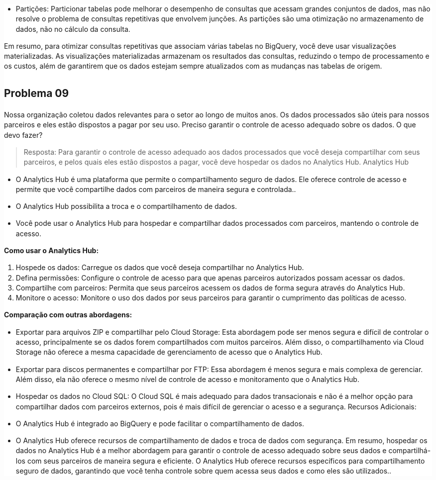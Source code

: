 - Partições: Particionar tabelas pode melhorar o desempenho de consultas que acessam grandes conjuntos de dados, mas não resolve o problema de consultas repetitivas que envolvem junções. As partições são uma otimização no armazenamento de dados, não no cálculo da consulta.

Em resumo, para otimizar consultas repetitivas que associam várias tabelas no BigQuery, você deve usar visualizações materializadas. As visualizações materializadas armazenam os resultados das consultas, reduzindo o tempo de processamento e os custos, além de garantirem que os dados estejam sempre atualizados com as mudanças nas tabelas de origem.

## Problema 09

Nossa organização coletou dados relevantes para o setor ao longo de muitos anos. Os dados processados são úteis para nossos parceiros e eles estão dispostos a pagar por seu uso. Preciso garantir o controle de acesso adequado sobre os dados. O que devo fazer?

> Resposta: Para garantir o controle de acesso adequado aos dados processados que você deseja compartilhar com seus parceiros, e pelos quais eles estão dispostos a pagar, você deve hospedar os dados no Analytics Hub.
Analytics Hub

- O Analytics Hub é uma plataforma que permite o compartilhamento seguro de dados. Ele oferece controle de acesso e permite que você compartilhe dados com parceiros de maneira segura e controlada..

- O Analytics Hub possibilita a troca e o compartilhamento de dados.

- Você pode usar o Analytics Hub para hospedar e compartilhar dados processados com parceiros, mantendo o controle de acesso.

**Como usar o Analytics Hub:**

1. Hospede os dados: Carregue os dados que você deseja compartilhar no Analytics Hub.
2. Defina permissões: Configure o controle de acesso para que apenas parceiros autorizados possam acessar os dados.
3. Compartilhe com parceiros: Permita que seus parceiros acessem os dados de forma segura através do Analytics Hub.
4. Monitore o acesso: Monitore o uso dos dados por seus parceiros para garantir o cumprimento das políticas de acesso.

**Comparação com outras abordagens:**

- Exportar para arquivos ZIP e compartilhar pelo Cloud Storage: Esta abordagem pode ser menos segura e difícil de controlar o acesso, principalmente se os dados forem compartilhados com muitos parceiros. Além disso, o compartilhamento via Cloud Storage não oferece a mesma capacidade de gerenciamento de acesso que o Analytics Hub.

- Exportar para discos permanentes e compartilhar por FTP: Essa abordagem é menos segura e mais complexa de gerenciar. Além disso, ela não oferece o mesmo nível de controle de acesso e monitoramento que o Analytics Hub.

- Hospedar os dados no Cloud SQL: O Cloud SQL é mais adequado para dados transacionais e não é a melhor opção para compartilhar dados com parceiros externos, pois é mais difícil de gerenciar o acesso e a segurança.
Recursos Adicionais:

- O Analytics Hub é integrado ao BigQuery e pode facilitar o compartilhamento de dados.

- O Analytics Hub oferece recursos de compartilhamento de dados e troca de dados com segurança.
Em resumo, hospedar os dados no Analytics Hub é a melhor abordagem para garantir o controle de acesso adequado sobre seus dados e compartilhá-los com seus parceiros de maneira segura e eficiente. O Analytics Hub oferece recursos específicos para compartilhamento seguro de dados, garantindo que você tenha controle sobre quem acessa seus dados e como eles são utilizados..
